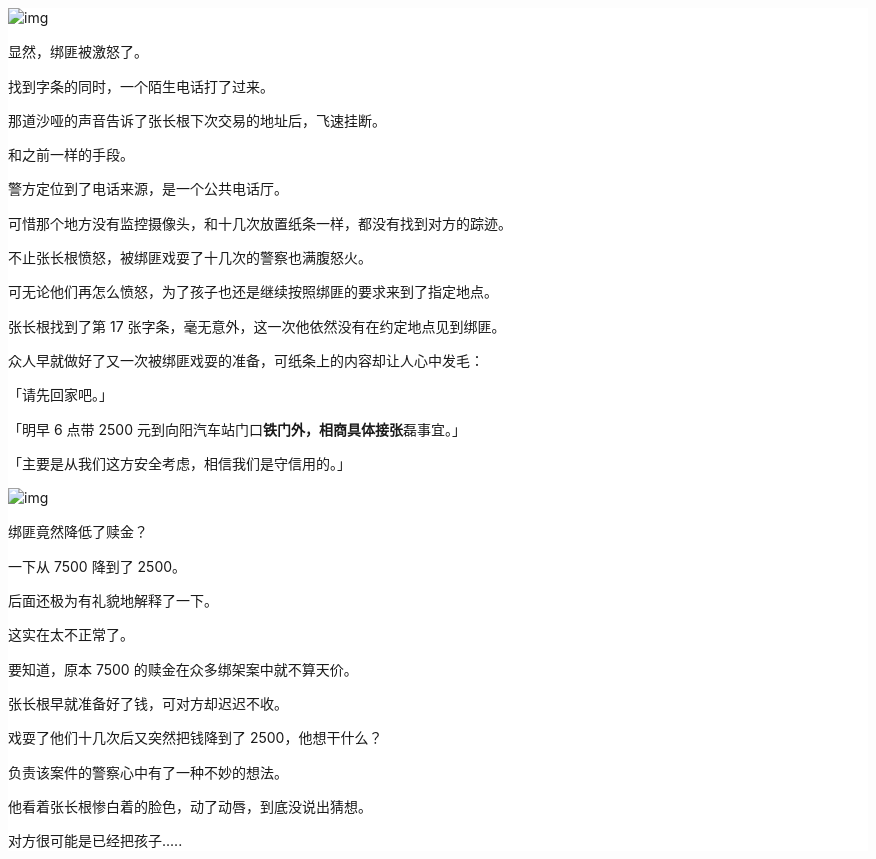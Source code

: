 ![img](https://pica.zhimg.com/v2-572d8bd869ec3d7a98e132ba2f01f014.webp)

显然，绑匪被激怒了。


找到字条的同时，一个陌生电话打了过来。


那道沙哑的声音告诉了张长根下次交易的地址后，飞速挂断。


和之前一样的手段。


警方定位到了电话来源，是一个公共电话厅。


可惜那个地方没有监控摄像头，和十几次放置纸条一样，都没有找到对方的踪迹。


不止张长根愤怒，被绑匪戏耍了十几次的警察也满腹怒火。


可无论他们再怎么愤怒，为了孩子也还是继续按照绑匪的要求来到了指定地点。


张长根找到了第 17 张字条，毫无意外，这一次他依然没有在约定地点见到绑匪。


众人早就做好了又一次被绑匪戏耍的准备，可纸条上的内容却让人心中发毛：


「请先回家吧。」


「明早 6 点带 2500 元到向阳汽车站门口**铁门外，相商具体接张**磊事宜。」


「主要是从我们这方安全考虑，相信我们是守信用的。」


![img](https://picx.zhimg.com/v2-0d578148eaf57c8f328d88bdacd47707.webp)

绑匪竟然降低了赎金？


一下从 7500 降到了 2500。


后面还极为有礼貌地解释了一下。


这实在太不正常了。


要知道，原本 7500 的赎金在众多绑架案中就不算天价。


张长根早就准备好了钱，可对方却迟迟不收。


戏耍了他们十几次后又突然把钱降到了 2500，他想干什么？


负责该案件的警察心中有了一种不妙的想法。


他看着张长根惨白着的脸色，动了动唇，到底没说出猜想。


对方很可能是已经把孩子.....
